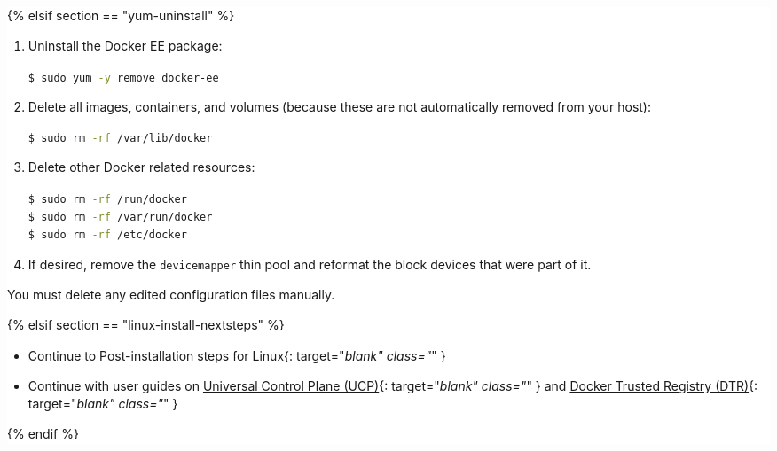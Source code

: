 
{% elsif section == "yum-uninstall" %}

1.  Uninstall the Docker EE package:

    ```bash
    $ sudo yum -y remove docker-ee
    ```

2.  Delete all images, containers, and volumes (because these are not automatically removed from your host):

    ```bash
    $ sudo rm -rf /var/lib/docker
    ```

3.  Delete other Docker related resources:
    ```bash
    $ sudo rm -rf /run/docker
    $ sudo rm -rf /var/run/docker
    $ sudo rm -rf /etc/docker
    ```

4.  If desired, remove the `devicemapper` thin pool and reformat the block
    devices that were part of it.

You must delete any edited configuration files manually.


{% elsif section == "linux-install-nextsteps" %}

- Continue to [Post-installation steps for Linux](/install/linux/linux-postinstall.md){: target="_blank" class="_" }

- Continue with user guides on [Universal Control Plane (UCP)](/datacenter/ucp/2.2/guides/){: target="_blank" class="_" } and [Docker Trusted Registry (DTR)](/datacenter/dtr/2.4/guides/){: target="_blank" class="_" }

{% endif %}
